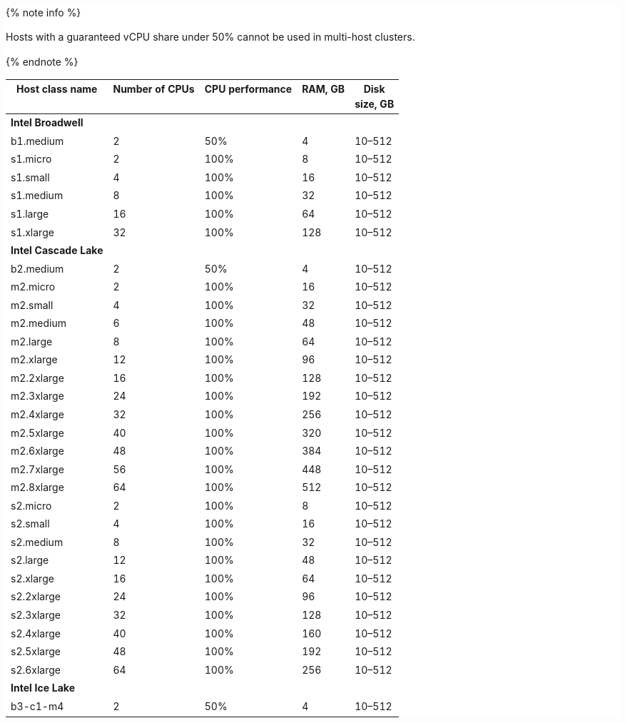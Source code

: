   {% note info %}

  Hosts with a guaranteed vCPU share under 50% cannot be used in multi-host clusters.

  {% endnote %}

| Host class name   | Number of CPUs | CPU performance        | RAM, GB | Disk <br>size, GB    |
|-------------------|----------------|------------------------|---------|----------------------|
| **Intel Broadwell**                                                                          |
| b1.medium         | 2              | 50%                    | 4       | 10–512               |
| s1.micro          | 2              | 100%                   | 8       | 10–512               |
| s1.small          | 4              | 100%                   | 16      | 10–512               |
| s1.medium         | 8              | 100%                   | 32      | 10–512               |
| s1.large          | 16             | 100%                   | 64      | 10–512               |
| s1.xlarge         | 32             | 100%                   | 128     | 10–512               |
| **Intel Cascade Lake**                                                                       |
| b2.medium         | 2              | 50%                    | 4       | 10–512               |
| m2.micro          | 2              | 100%                   | 16      | 10–512               |
| m2.small          | 4              | 100%                   | 32      | 10–512               |
| m2.medium         | 6              | 100%                   | 48      | 10–512               |
| m2.large          | 8              | 100%                   | 64      | 10–512               |
| m2.xlarge         | 12             | 100%                   | 96      | 10–512               |
| m2.2xlarge        | 16             | 100%                   | 128     | 10–512               |
| m2.3xlarge        | 24             | 100%                   | 192     | 10–512               |
| m2.4xlarge        | 32             | 100%                   | 256     | 10–512               |
| m2.5xlarge        | 40             | 100%                   | 320     | 10–512               |
| m2.6xlarge        | 48             | 100%                   | 384     | 10–512               |
| m2.7xlarge        | 56             | 100%                   | 448     | 10–512               |
| m2.8xlarge        | 64             | 100%                   | 512     | 10–512               |
| s2.micro          | 2              | 100%                   | 8       | 10–512               |
| s2.small          | 4              | 100%                   | 16      | 10–512               |
| s2.medium         | 8              | 100%                   | 32      | 10–512               |
| s2.large          | 12             | 100%                   | 48      | 10–512               |
| s2.xlarge         | 16             | 100%                   | 64      | 10–512               |
| s2.2xlarge        | 24             | 100%                   | 96      | 10–512               |
| s2.3xlarge        | 32             | 100%                   | 128     | 10–512               |
| s2.4xlarge        | 40             | 100%                   | 160     | 10–512               |
| s2.5xlarge        | 48             | 100%                   | 192     | 10–512               |
| s2.6xlarge        | 64             | 100%                   | 256     | 10–512               |
| **Intel Ice Lake**                                                                           |
| b3-c1-m4          | 2              | 50%                    | 4       | 10–512               |